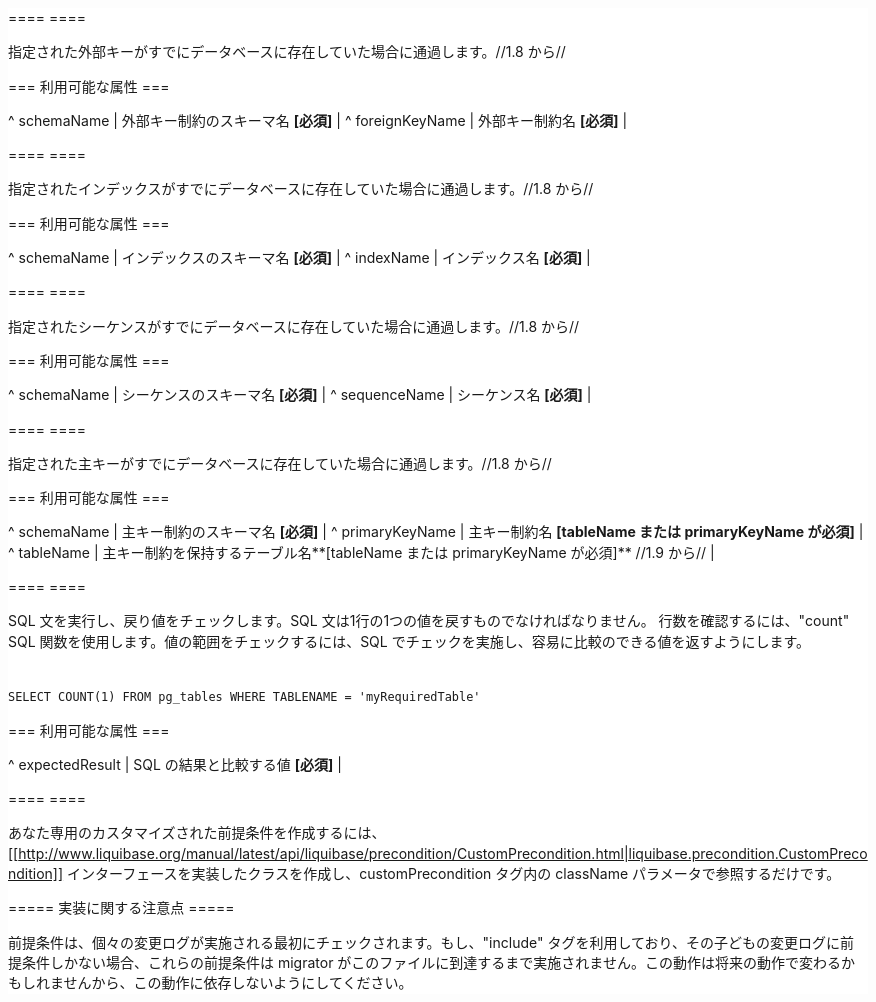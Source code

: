 
==== <foreignKeyConstraintExists> ====

指定された外部キーがすでにデータベースに存在していた場合に通過します。//1.8 から//

=== 利用可能な属性 ===

^ schemaName  | 外部キー制約のスキーマ名 **[必須]**  | 
^ foreignKeyName  | 外部キー制約名 **[必須]**  | 

==== <indexExists> ====

指定されたインデックスがすでにデータベースに存在していた場合に通過します。//1.8 から//

=== 利用可能な属性 ===

^ schemaName  | インデックスのスキーマ名 **[必須]**  | 
^ indexName  | インデックス名 **[必須]**  | 

==== <sequenceExists> ====

指定されたシーケンスがすでにデータベースに存在していた場合に通過します。//1.8 から//

=== 利用可能な属性 ===

^ schemaName  | シーケンスのスキーマ名 **[必須]**  | 
^ sequenceName  | シーケンス名 **[必須]**  | 


==== <primaryKeyExists> ====

指定された主キーがすでにデータベースに存在していた場合に通過します。//1.8 から//

=== 利用可能な属性 ===

^ schemaName  | 主キー制約のスキーマ名 **[必須]**  | 
^ primaryKeyName  | 主キー制約名 **[tableName または primaryKeyName が必須]**  | 
^ tableName  | 主キー制約を保持するテーブル名**[tableName または primaryKeyName が必須]** //1.9 から// | 

==== <sqlCheck> ====

SQL 文を実行し、戻り値をチェックします。SQL 文は1行の1つの値を戻すものでなければなりません。 行数を確認するには、"count" SQL 関数を使用します。値の範囲をチェックするには、SQL でチェックを実施し、容易に比較のできる値を返すようにします。

<code xml>
<sqlCheck expectedResult="1">SELECT COUNT(1) FROM pg_tables WHERE TABLENAME = 'myRequiredTable'</sqlCheck>
</code>

=== 利用可能な属性 ===

^ expectedResult  | SQL の結果と比較する値 **[必須]**  | 

==== <customPrecondition> ====

あなた専用のカスタマイズされた前提条件を作成するには、[[http://www.liquibase.org/manual/latest/api/liquibase/precondition/CustomPrecondition.html|liquibase.precondition.CustomPrecondition]] インターフェースを実装したクラスを作成し、customPrecondition タグ内の className パラメータで参照するだけです。




===== 実装に関する注意点 =====

前提条件は、個々の変更ログが実施される最初にチェックされます。もし、"include" タグを利用しており、その子どもの変更ログに前提条件しかない場合、これらの前提条件は migrator がこのファイルに到達するまで実施されません。この動作は将来の動作で変わるかもしれませんから、この動作に依存しないようにしてください。
